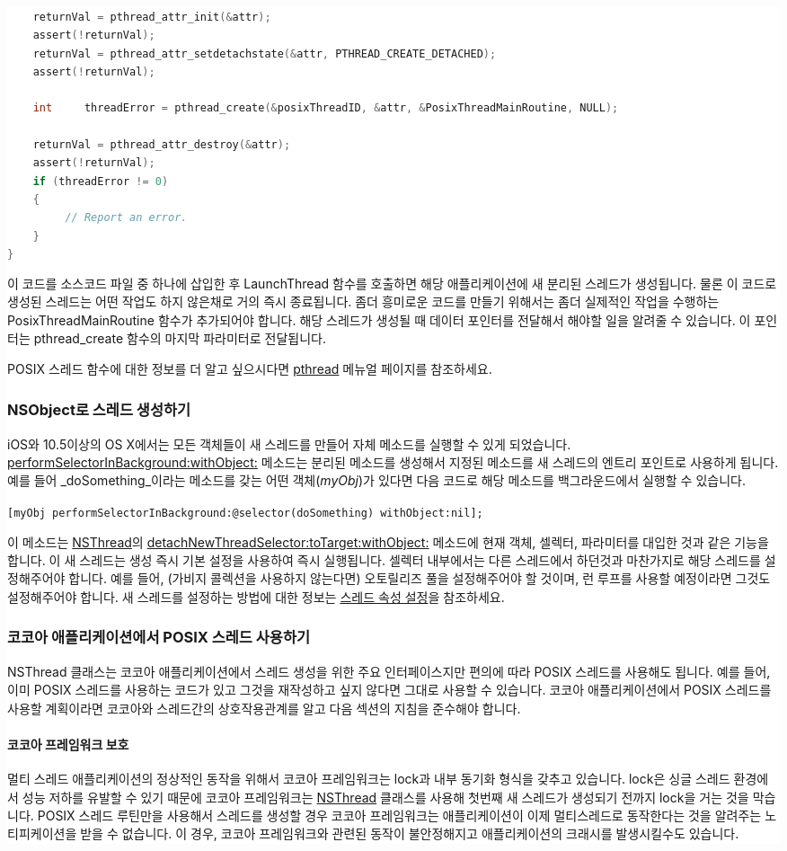 ```c
    returnVal = pthread_attr_init(&attr);
    assert(!returnVal);
    returnVal = pthread_attr_setdetachstate(&attr, PTHREAD_CREATE_DETACHED);
    assert(!returnVal);
 
    int     threadError = pthread_create(&posixThreadID, &attr, &PosixThreadMainRoutine, NULL);
 
    returnVal = pthread_attr_destroy(&attr);
    assert(!returnVal);
    if (threadError != 0)
    {
         // Report an error.
    }
}
```

이 코드를 소스코드 파일 중 하나에 삽입한 후 LaunchThread 함수를 호출하면 해당 애플리케이션에 새 분리된 스레드가 생성됩니다. 물론 이 코드로 생성된 스레드는 어떤 작업도 하지 않은채로 거의 즉시 종료됩니다. 좀더 흥미로운 코드를 만들기 위해서는 좀더 실제적인 작업을 수행하는 PosixThreadMainRoutine 함수가 추가되어야 합니다. 해당 스레드가 생성될 때 데이터 포인터를 전달해서 해야할 일을 알려줄 수 있습니다. 이 포인터는 pthread\_create 함수의 마지막 파라미터로 전달됩니다.

POSIX 스레드 함수에 대한 정보를 더 알고 싶으시다면 [pthread](../../etc/not-found.md) 메뉴얼 페이지를 참조하세요.

### NSObject로 스레드 생성하기 <a id="using-nsobject-to-spawn-a-thread"></a>

iOS와 10.5이상의 OS X에서는 모든 객체들이 새 스레드를 만들어 자체 메소드를 실행할 수 있게 되었습니다. [performSelectorInBackground:withObject:](../../etc/not-found.md) 메소드는 분리된 메소드를 생성해서 지정된 메소드를 새 스레드의 엔트리 포인트로 사용하게 됩니다. 예를 들어 _doSomething_이라는 메소드를 갖는 어떤 객체\(_myObj_\)가 있다면 다음 코드로 해당 메소드를 백그라운드에서 실행할 수 있습니다.

```text
[myObj performSelectorInBackground:@selector(doSomething) withObject:nil];
```

이 메소드는 [NSThread](../../etc/not-found.md)의 [detachNewThreadSelector:toTarget:withObject:](../../etc/not-found.md) 메소드에 현재 객체, 셀렉터, 파라미터를 대입한 것과 같은 기능을 합니다. 이 새 스레드는 생성 즉시 기본 설정을 사용하여 즉시 실행됩니다. 셀렉터 내부에서는 다른 스레드에서 하던것과 마찬가지로 해당 스레드를 설정해주어야 합니다. 예를 들어, \(가비지 콜렉션을 사용하지 않는다면\) 오토릴리즈 풀을 설정해주어야 할 것이며, 런 루프를 사용할 예정이라면 그것도 설정해주어야 합니다. 새 스레드를 설정하는 방법에 대한 정보는 [스레드 속성 설정](thread-management.md#configuring-thread-attributes)을 참조하세요.

### 코코아 애플리케이션에서 POSIX 스레드 사용하기 <a id="using-posix-threads-in-a-cocoa-application"></a>

NSThread 클래스는 코코아 애플리케이션에서 스레드 생성을 위한 주요 인터페이스지만 편의에 따라 POSIX 스레드를 사용해도 됩니다. 예를 들어, 이미 POSIX 스레드를 사용하는 코드가 있고 그것을 재작성하고 싶지 않다면 그대로 사용할 수 있습니다. 코코아 애플리케이션에서 POSIX 스레드를 사용할 계획이라면 코코아와 스레드간의 상호작용관계를 알고 다음 섹션의 지침을 준수해야 합니다.

#### 코코아 프레임워크 보호 <a id="protecting-the-cocoa-frameworks"></a>

멀티 스레드 애플리케이션의 정상적인 동작을 위해서 코코아 프레임워크는 lock과 내부 동기화 형식을 갖추고 있습니다. lock은 싱글 스레드 환경에서 성능 저하를 유발할 수 있기 때문에 코코아 프레임워크는 [NSThread](../../etc/not-found.md) 클래스를 사용해 첫번째 새 스레드가 생성되기 전까지 lock을 거는 것을 막습니다. POSIX 스레드 루틴만을 사용해서 스레드를 생성할 경우 코코아 프레임워크는 애플리케이션이 이제 멀티스레드로 동작한다는 것을 알려주는 노티피케이션을 받을 수 없습니다. 이 경우, 코코아 프레임워크와 관련된 동작이 불안정해지고 애플리케이션의 크래시를 발생시킬수도 있습니다.
